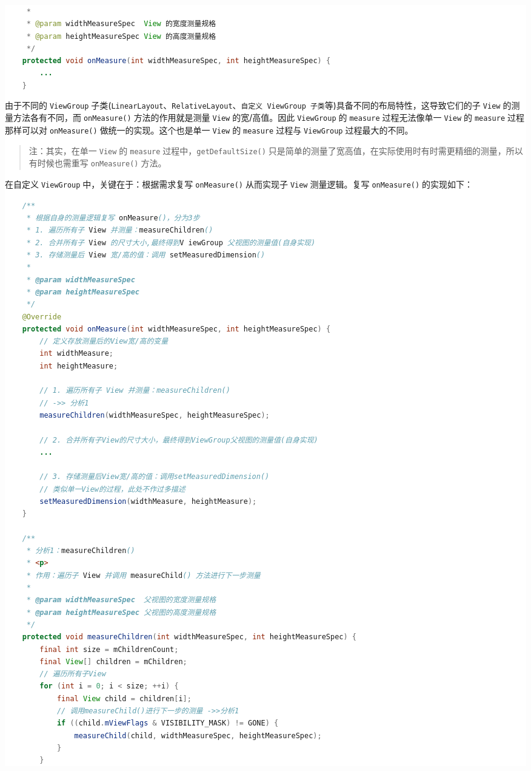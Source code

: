 ```java
     *
     * @param widthMeasureSpec  View 的宽度测量规格
     * @param heightMeasureSpec View 的高度测量规格
     */
    protected void onMeasure(int widthMeasureSpec, int heightMeasureSpec) {
        ...
    }
```

由于不同的 `ViewGroup` 子类(`LinearLayout`、`RelativeLayout`、`自定义 ViewGroup 子类`等)具备不同的布局特性，这导致它们的子 `View` 的测量方法各有不同，而 `onMeasure()` 方法的作用就是测量 `View` 的宽/高值。因此 `ViewGroup` 的 `measure` 过程无法像单一 `View` 的 `measure` 过程那样可以对 `onMeasure()` 做统一的实现。这个也是单一 `View` 的 `measure` 过程与 `ViewGroup` 过程最大的不同。

> 注：其实，在单一 `View` 的 `measure` 过程中，`getDefaultSize()` 只是简单的测量了宽高值，在实际使用时有时需更精细的测量，所以有时候也需重写 `onMeasure()` 方法。

在自定义 `ViewGroup` 中，关键在于：根据需求复写 `onMeasure()` 从而实现子 `View` 测量逻辑。复写 `onMeasure()` 的实现如下：
```java
    /**
     * 根据自身的测量逻辑复写 onMeasure()，分为3步
     * 1. 遍历所有子 View 并测量：measureChildren()
     * 2. 合并所有子 View 的尺寸大小,最终得到V iewGroup 父视图的测量值(自身实现)
     * 3. 存储测量后 View 宽/高的值：调用 setMeasuredDimension()
     *
     * @param widthMeasureSpec
     * @param heightMeasureSpec
     */
    @Override
    protected void onMeasure(int widthMeasureSpec, int heightMeasureSpec) {
        // 定义存放测量后的View宽/高的变量
        int widthMeasure;
        int heightMeasure;

        // 1. 遍历所有子 View 并测量：measureChildren()
        // ->> 分析1
        measureChildren(widthMeasureSpec, heightMeasureSpec);

        // 2. 合并所有子View的尺寸大小，最终得到ViewGroup父视图的测量值(自身实现)
        ...

        // 3. 存储测量后View宽/高的值：调用setMeasuredDimension()
        // 类似单一View的过程，此处不作过多描述
        setMeasuredDimension(widthMeasure, heightMeasure);
    }

    /**
     * 分析1：measureChildren()
     * <p>
     * 作用：遍历子 View 并调用 measureChild() 方法进行下一步测量
     *
     * @param widthMeasureSpec  父视图的宽度测量规格
     * @param heightMeasureSpec 父视图的高度测量规格
     */
    protected void measureChildren(int widthMeasureSpec, int heightMeasureSpec) {
        final int size = mChildrenCount;
        final View[] children = mChildren;
        // 遍历所有子View
        for (int i = 0; i < size; ++i) {
            final View child = children[i];
            // 调用measureChild()进行下一步的测量 ->>分析1
            if ((child.mViewFlags & VISIBILITY_MASK) != GONE) {
                measureChild(child, widthMeasureSpec, heightMeasureSpec);
            }
        }
```